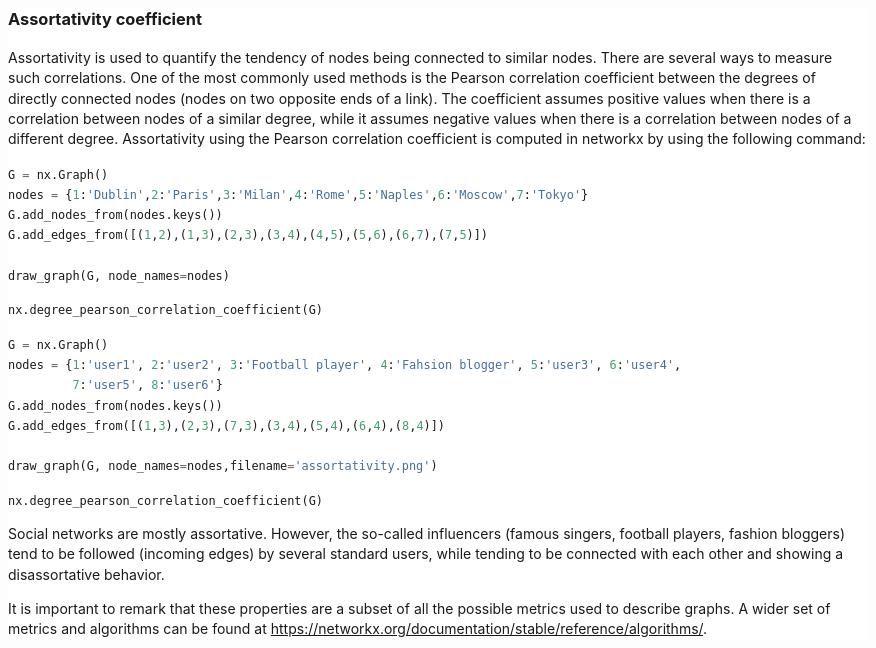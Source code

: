 
### Assortativity coefficient
Assortativity is used to quantify the tendency of nodes being connected to similar nodes. There are several ways to measure such correlations. One of the most commonly used methods is the Pearson correlation coefficient between the degrees of directly connected nodes (nodes on two opposite ends of a link). The coefficient assumes positive values when there is a correlation between nodes of a similar degree, while it assumes negative values when there is a correlation between nodes of a different degree. Assortativity using the Pearson correlation coefficient is computed in networkx by using the following command:


```python colab={"base_uri": "https://localhost:8080/", "height": 319} id="6VHUtob2UGoa" executionInfo={"status": "ok", "timestamp": 1627814666852, "user_tz": -330, "elapsed": 962, "user": {"displayName": "Sparsh Agarwal", "photoUrl": "", "userId": "13037694610922482904"}} outputId="020b4dfd-e720-483d-8cd1-884e4fc1351f"
G = nx.Graph()
nodes = {1:'Dublin',2:'Paris',3:'Milan',4:'Rome',5:'Naples',6:'Moscow',7:'Tokyo'}
G.add_nodes_from(nodes.keys())
G.add_edges_from([(1,2),(1,3),(2,3),(3,4),(4,5),(5,6),(6,7),(7,5)])

draw_graph(G, node_names=nodes)
```

```python colab={"base_uri": "https://localhost:8080/"} id="MVC82LJ1T0La" executionInfo={"status": "ok", "timestamp": 1627814666854, "user_tz": -330, "elapsed": 16, "user": {"displayName": "Sparsh Agarwal", "photoUrl": "", "userId": "13037694610922482904"}} outputId="3ca84aca-d025-46b9-cf1e-82067766014d"
nx.degree_pearson_correlation_coefficient(G)
```

```python colab={"base_uri": "https://localhost:8080/", "height": 319} id="rnWW2nr3T42x" executionInfo={"status": "ok", "timestamp": 1627814601128, "user_tz": -330, "elapsed": 1042, "user": {"displayName": "Sparsh Agarwal", "photoUrl": "", "userId": "13037694610922482904"}} outputId="1e3122ef-616d-4a91-b3ff-fea8535da49e"
G = nx.Graph()
nodes = {1:'user1', 2:'user2', 3:'Football player', 4:'Fahsion blogger', 5:'user3', 6:'user4',
         7:'user5', 8:'user6'}
G.add_nodes_from(nodes.keys())
G.add_edges_from([(1,3),(2,3),(7,3),(3,4),(5,4),(6,4),(8,4)])

draw_graph(G, node_names=nodes,filename='assortativity.png')
```

```python colab={"base_uri": "https://localhost:8080/"} id="Qx_380DxT9IJ" executionInfo={"status": "ok", "timestamp": 1627814626564, "user_tz": -330, "elapsed": 472, "user": {"displayName": "Sparsh Agarwal", "photoUrl": "", "userId": "13037694610922482904"}} outputId="9e232a48-05df-433c-a0b5-22a257c69d6e"
nx.degree_pearson_correlation_coefficient(G)
```


Social networks are mostly assortative. However, the so-called influencers (famous singers, football players, fashion bloggers) tend to be followed (incoming edges) by several standard users, while tending to be connected with each other and showing a disassortative behavior.



It is important to remark that these properties are a subset of all the possible metrics used to describe graphs. A wider set of metrics and algorithms can be found at https://networkx.org/documentation/stable/reference/algorithms/.

